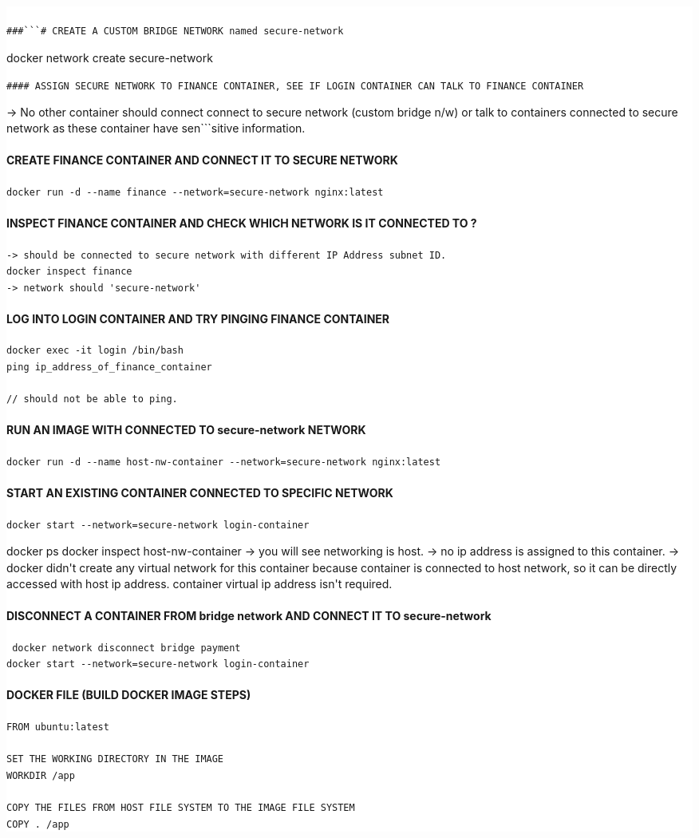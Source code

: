 ```

###```# CREATE A CUSTOM BRIDGE NETWORK named secure-network
```
docker network create secure-network
```
#### ASSIGN SECURE NETWORK TO FINANCE CONTAINER, SEE IF LOGIN CONTAINER CAN TALK TO FINANCE CONTAINER
```
-> No other container should connect connect to secure network (custom bridge n/w) or talk to containers connected to secure network as these container have sen```sitive information.

#### CREATE FINANCE CONTAINER AND CONNECT IT TO SECURE NETWORK
```
docker run -d --name finance --network=secure-network nginx:latest
```
#### INSPECT FINANCE CONTAINER AND CHECK WHICH NETWORK IS IT CONNECTED TO ?
```
-> should be connected to secure network with different IP Address subnet ID.
docker inspect finance
-> network should 'secure-network'
```
#### LOG INTO LOGIN CONTAINER AND TRY PINGING FINANCE CONTAINER
```
docker exec -it login /bin/bash
ping ip_address_of_finance_container

// should not be able to ping.
```
#### RUN AN IMAGE WITH CONNECTED TO secure-network NETWORK
```
docker run -d --name host-nw-container --network=secure-network nginx:latest
```
#### START AN EXISTING CONTAINER CONNECTED TO SPECIFIC NETWORK
```
docker start --network=secure-network login-container
```
docker ps
docker inspect host-nw-container
-> you will see networking is host.
-> no ip address is assigned to this container.
-> docker didn't create any virtual network for this container because container is connected to host network, so it can be directly accessed with host ip address. container virtual ip address isn't required.

#### DISCONNECT A CONTAINER FROM bridge network AND CONNECT IT TO secure-network
```
 docker network disconnect bridge payment
docker start --network=secure-network login-container
```
#### DOCKER FILE (BUILD DOCKER IMAGE STEPS)
```
FROM ubuntu:latest

SET THE WORKING DIRECTORY IN THE IMAGE
WORKDIR /app

COPY THE FILES FROM HOST FILE SYSTEM TO THE IMAGE FILE SYSTEM
COPY . /app
```